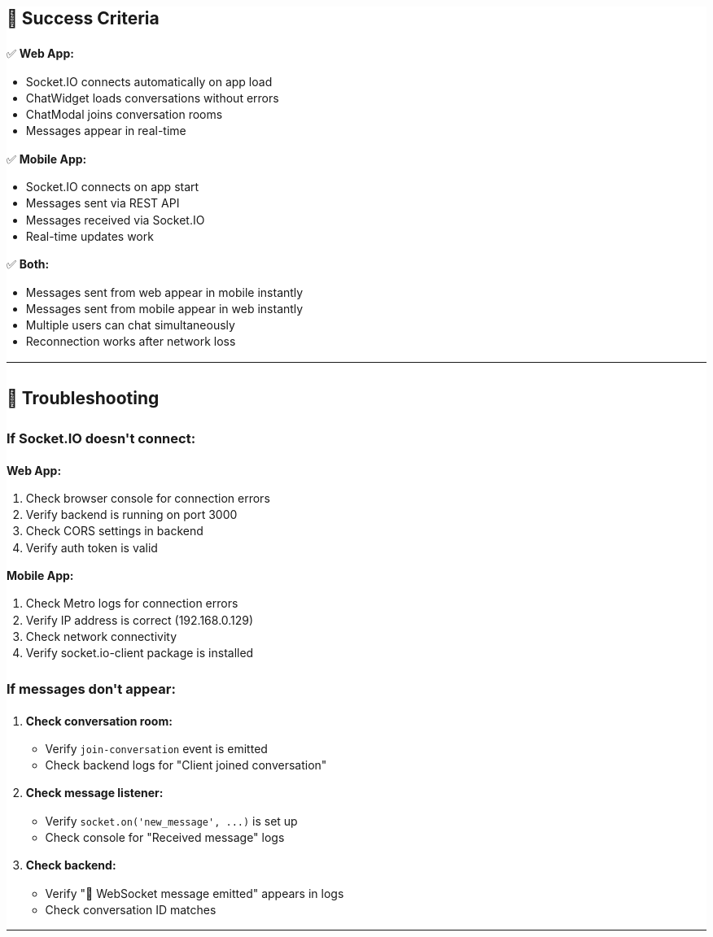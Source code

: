 
## 🎯 Success Criteria

✅ **Web App:**
- Socket.IO connects automatically on app load
- ChatWidget loads conversations without errors
- ChatModal joins conversation rooms
- Messages appear in real-time

✅ **Mobile App:**
- Socket.IO connects on app start
- Messages sent via REST API
- Messages received via Socket.IO
- Real-time updates work

✅ **Both:**
- Messages sent from web appear in mobile instantly
- Messages sent from mobile appear in web instantly
- Multiple users can chat simultaneously
- Reconnection works after network loss

---

## 🔧 Troubleshooting

### **If Socket.IO doesn't connect:**

**Web App:**
1. Check browser console for connection errors
2. Verify backend is running on port 3000
3. Check CORS settings in backend
4. Verify auth token is valid

**Mobile App:**
1. Check Metro logs for connection errors
2. Verify IP address is correct (192.168.0.129)
3. Check network connectivity
4. Verify socket.io-client package is installed

### **If messages don't appear:**

1. **Check conversation room:**
   - Verify `join-conversation` event is emitted
   - Check backend logs for "Client joined conversation"

2. **Check message listener:**
   - Verify `socket.on('new_message', ...)` is set up
   - Check console for "Received message" logs

3. **Check backend:**
   - Verify "📡 WebSocket message emitted" appears in logs
   - Check conversation ID matches

---
